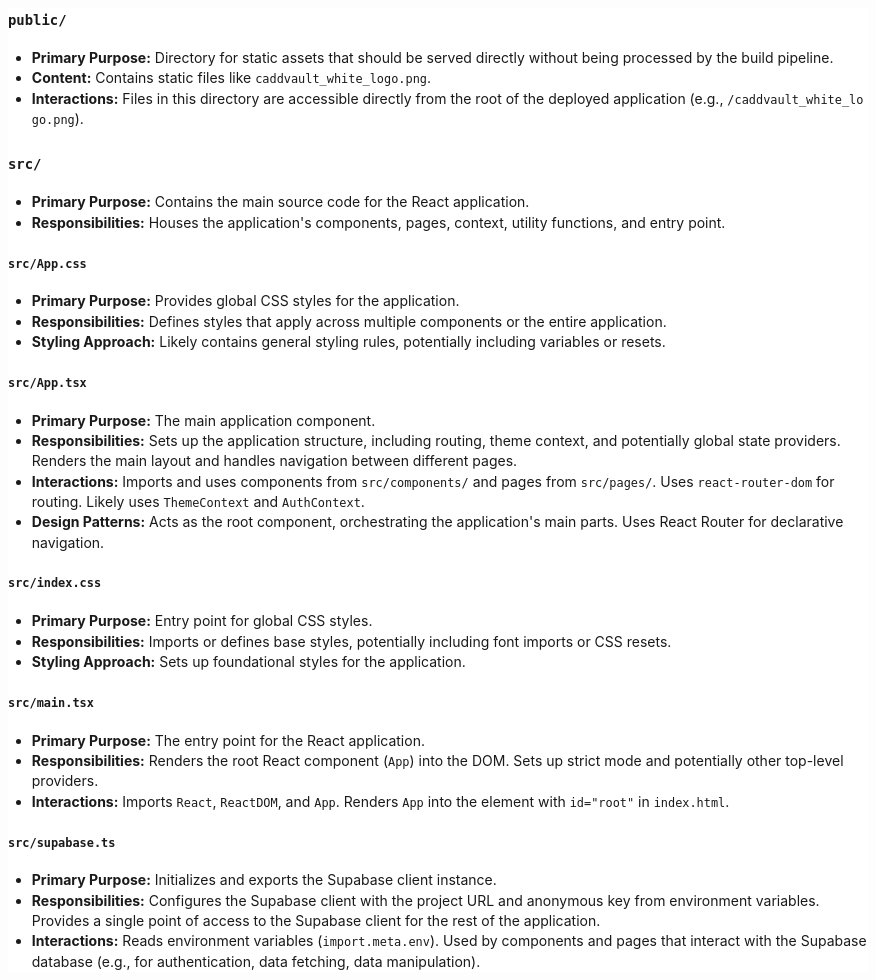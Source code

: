 ### `public/`

* **Primary Purpose:** Directory for static assets that should be served directly without being processed by the build pipeline.
* **Content:** Contains static files like `caddvault_white_logo.png`.
* **Interactions:** Files in this directory are accessible directly from the root of the deployed application (e.g., `/caddvault_white_logo.png`).

### `src/`

* **Primary Purpose:** Contains the main source code for the React application.
* **Responsibilities:** Houses the application's components, pages, context, utility functions, and entry point.

#### `src/App.css`

* **Primary Purpose:** Provides global CSS styles for the application.
* **Responsibilities:** Defines styles that apply across multiple components or the entire application.
* **Styling Approach:** Likely contains general styling rules, potentially including variables or resets.

#### `src/App.tsx`

* **Primary Purpose:** The main application component.
* **Responsibilities:** Sets up the application structure, including routing, theme context, and potentially global state providers. Renders the main layout and handles navigation between different pages.
* **Interactions:** Imports and uses components from `src/components/` and pages from `src/pages/`. Uses `react-router-dom` for routing. Likely uses `ThemeContext` and `AuthContext`.
* **Design Patterns:** Acts as the root component, orchestrating the application's main parts. Uses React Router for declarative navigation.

#### `src/index.css`

* **Primary Purpose:** Entry point for global CSS styles.
* **Responsibilities:** Imports or defines base styles, potentially including font imports or CSS resets.
* **Styling Approach:** Sets up foundational styles for the application.

#### `src/main.tsx`

* **Primary Purpose:** The entry point for the React application.
* **Responsibilities:** Renders the root React component (`App`) into the DOM. Sets up strict mode and potentially other top-level providers.
* **Interactions:** Imports `React`, `ReactDOM`, and `App`. Renders `App` into the element with `id="root"` in `index.html`.

#### `src/supabase.ts`

* **Primary Purpose:** Initializes and exports the Supabase client instance.
* **Responsibilities:** Configures the Supabase client with the project URL and anonymous key from environment variables. Provides a single point of access to the Supabase client for the rest of the application.
* **Interactions:** Reads environment variables (`import.meta.env`). Used by components and pages that interact with the Supabase database (e.g., for authentication, data fetching, data manipulation).
